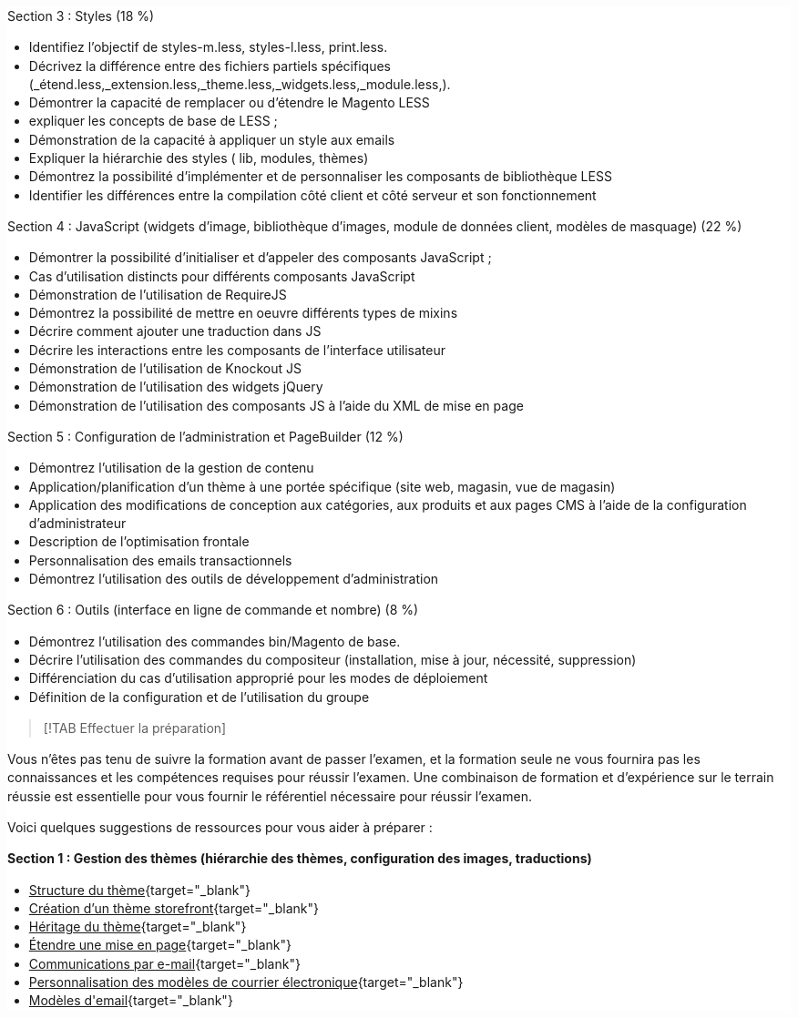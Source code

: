 Section 3 : Styles (18 %)

* Identifiez l’objectif de styles-m.less, styles-l.less, print.less.
* Décrivez la différence entre des fichiers partiels spécifiques (_étend.less,_extension.less,_theme.less,_widgets.less,_module.less,).
* Démontrer la capacité de remplacer ou d’étendre le Magento LESS
* expliquer les concepts de base de LESS ;
* Démonstration de la capacité à appliquer un style aux emails
* Expliquer la hiérarchie des styles ( lib, modules, thèmes)
* Démontrez la possibilité d’implémenter et de personnaliser les composants de bibliothèque LESS
* Identifier les différences entre la compilation côté client et côté serveur et son fonctionnement

Section 4 : JavaScript (widgets d’image, bibliothèque d’images, module de données client, modèles de masquage) (22 %)

* Démontrer la possibilité d’initialiser et d’appeler des composants JavaScript ;
* Cas d’utilisation distincts pour différents composants JavaScript
* Démonstration de l’utilisation de RequireJS
* Démontrez la possibilité de mettre en oeuvre différents types de mixins
* Décrire comment ajouter une traduction dans JS
* Décrire les interactions entre les composants de l’interface utilisateur
* Démonstration de l’utilisation de Knockout JS
* Démonstration de l’utilisation des widgets jQuery
* Démonstration de l’utilisation des composants JS à l’aide du XML de mise en page

Section 5 : Configuration de l’administration et PageBuilder (12 %)

* Démontrez l’utilisation de la gestion de contenu
* Application/planification d’un thème à une portée spécifique (site web, magasin, vue de magasin)
* Application des modifications de conception aux catégories, aux produits et aux pages CMS à l’aide de la configuration d’administrateur
* Description de l’optimisation frontale
* Personnalisation des emails transactionnels
* Démontrez l’utilisation des outils de développement d’administration

Section 6 : Outils (interface en ligne de commande et nombre) (8 %)

* Démontrez l’utilisation des commandes bin/Magento de base.
* Décrire l’utilisation des commandes du compositeur (installation, mise à jour, nécessité, suppression)
* Différenciation du cas d’utilisation approprié pour les modes de déploiement
* Définition de la configuration et de l’utilisation du groupe

>[!TAB Effectuer la préparation]

Vous n’êtes pas tenu de suivre la formation avant de passer l’examen, et la formation seule ne vous fournira pas les connaissances et les compétences requises pour réussir l’examen. Une combinaison de formation et d’expérience sur le terrain réussie est essentielle pour vous fournir le référentiel nécessaire pour réussir l’examen.

Voici quelques suggestions de ressources pour vous aider à préparer :

**Section 1 : Gestion des thèmes (hiérarchie des thèmes, configuration des images, traductions)**

* [Structure du thème](https://devdocs.magento.com/guides/v2.4/frontend-dev-guide/themes/theme-structure.html){target="_blank"}
* [Création d’un thème storefront](https://devdocs.magento.com/guides/v2.4/frontend-dev-guide/themes/theme-create.html){target="_blank"}
* [Héritage du thème](https://devdocs.magento.com/guides/v2.4/frontend-dev-guide/themes/theme-inherit.html){target="_blank"}
* [Étendre une mise en page](https://devdocs.magento.com/guides/v2.4/frontend-dev-guide/layouts/layout-extend.html){target="_blank"}
* [Communications par e-mail](https://experienceleague.adobe.com/docs/commerce-learn/tutorials/getting-started/merchants/5-3-store-communications.html?lang=en){target="_blank"}
* [Personnalisation des modèles de courrier électronique](https://docs.magento.com/user-guide/marketing/email-template-custom.html){target="_blank"}
* [Modèles d&#39;email](https://docs.magento.com/user-guide/marketing/email-template-list.html){target="_blank"}